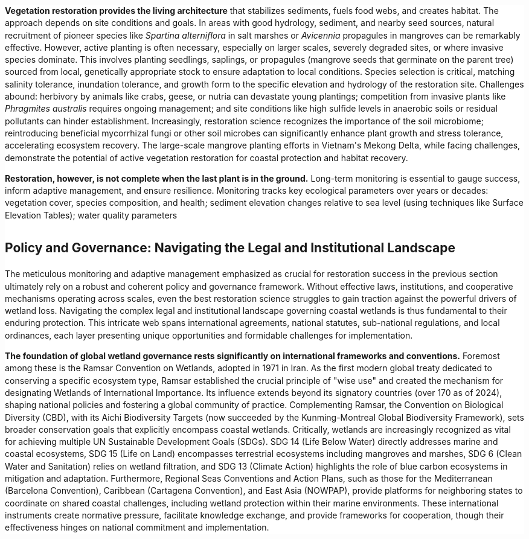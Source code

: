 **Vegetation restoration provides the living architecture** that stabilizes sediments, fuels food webs, and creates habitat. The approach depends on site conditions and goals. In areas with good hydrology, sediment, and nearby seed sources, natural recruitment of pioneer species like *Spartina alterniflora* in salt marshes or *Avicennia* propagules in mangroves can be remarkably effective. However, active planting is often necessary, especially on larger scales, severely degraded sites, or where invasive species dominate. This involves planting seedlings, saplings, or propagules (mangrove seeds that germinate on the parent tree) sourced from local, genetically appropriate stock to ensure adaptation to local conditions. Species selection is critical, matching salinity tolerance, inundation tolerance, and growth form to the specific elevation and hydrology of the restoration site. Challenges abound: herbivory by animals like crabs, geese, or nutria can devastate young plantings; competition from invasive plants like *Phragmites australis* requires ongoing management; and site conditions like high sulfide levels in anaerobic soils or residual pollutants can hinder establishment. Increasingly, restoration science recognizes the importance of the soil microbiome; reintroducing beneficial mycorrhizal fungi or other soil microbes can significantly enhance plant growth and stress tolerance, accelerating ecosystem recovery. The large-scale mangrove planting efforts in Vietnam's Mekong Delta, while facing challenges, demonstrate the potential of active vegetation restoration for coastal protection and habitat recovery.

**Restoration, however, is not complete when the last plant is in the ground.** Long-term monitoring is essential to gauge success, inform adaptive management, and ensure resilience. Monitoring tracks key ecological parameters over years or decades: vegetation cover, species composition, and health; sediment elevation changes relative to sea level (using techniques like Surface Elevation Tables); water quality parameters

## Policy and Governance: Navigating the Legal and Institutional Landscape

The meticulous monitoring and adaptive management emphasized as crucial for restoration success in the previous section ultimately rely on a robust and coherent policy and governance framework. Without effective laws, institutions, and cooperative mechanisms operating across scales, even the best restoration science struggles to gain traction against the powerful drivers of wetland loss. Navigating the complex legal and institutional landscape governing coastal wetlands is thus fundamental to their enduring protection. This intricate web spans international agreements, national statutes, sub-national regulations, and local ordinances, each layer presenting unique opportunities and formidable challenges for implementation.

**The foundation of global wetland governance rests significantly on international frameworks and conventions.** Foremost among these is the Ramsar Convention on Wetlands, adopted in 1971 in Iran. As the first modern global treaty dedicated to conserving a specific ecosystem type, Ramsar established the crucial principle of "wise use" and created the mechanism for designating Wetlands of International Importance. Its influence extends beyond its signatory countries (over 170 as of 2024), shaping national policies and fostering a global community of practice. Complementing Ramsar, the Convention on Biological Diversity (CBD), with its Aichi Biodiversity Targets (now succeeded by the Kunming-Montreal Global Biodiversity Framework), sets broader conservation goals that explicitly encompass coastal wetlands. Critically, wetlands are increasingly recognized as vital for achieving multiple UN Sustainable Development Goals (SDGs). SDG 14 (Life Below Water) directly addresses marine and coastal ecosystems, SDG 15 (Life on Land) encompasses terrestrial ecosystems including mangroves and marshes, SDG 6 (Clean Water and Sanitation) relies on wetland filtration, and SDG 13 (Climate Action) highlights the role of blue carbon ecosystems in mitigation and adaptation. Furthermore, Regional Seas Conventions and Action Plans, such as those for the Mediterranean (Barcelona Convention), Caribbean (Cartagena Convention), and East Asia (NOWPAP), provide platforms for neighboring states to coordinate on shared coastal challenges, including wetland protection within their marine environments. These international instruments create normative pressure, facilitate knowledge exchange, and provide frameworks for cooperation, though their effectiveness hinges on national commitment and implementation.
